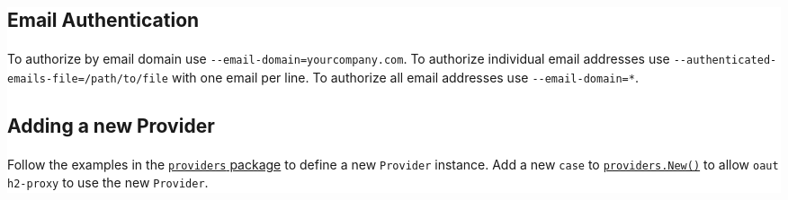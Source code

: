 
## Email Authentication

To authorize by email domain use `--email-domain=yourcompany.com`. To authorize individual email addresses use `--authenticated-emails-file=/path/to/file` with one email per line. To authorize all email addresses use `--email-domain=*`.

## Adding a new Provider

Follow the examples in the [`providers` package](https://github.com/oauth2-proxy/oauth2-proxy/blob/master/providers/) to define a new
`Provider` instance. Add a new `case` to
[`providers.New()`](https://github.com/oauth2-proxy/oauth2-proxy/blob/master/providers/providers.go) to allow `oauth2-proxy` to use the
new `Provider`.
